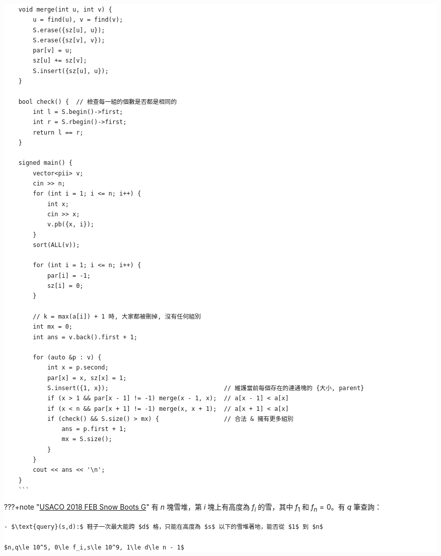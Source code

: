 	    void merge(int u, int v) {
	        u = find(u), v = find(v);
	        S.erase({sz[u], u});
	        S.erase({sz[v], v});
	        par[v] = u;
	        sz[u] += sz[v];
	        S.insert({sz[u], u});
	    }
	
	    bool check() {  // 檢查每一組的個數是否都是相同的
	        int l = S.begin()->first;
	        int r = S.rbegin()->first;
	        return l == r;
	    }
	
	    signed main() {
	        vector<pii> v;
	        cin >> n;
	        for (int i = 1; i <= n; i++) {
	            int x;
	            cin >> x;
	            v.pb({x, i});
	        }
	        sort(ALL(v));
	
	        for (int i = 1; i <= n; i++) {
	            par[i] = -1;
	            sz[i] = 0;
	        }
	
	        // k = max(a[i]) + 1 時, 大家都被刪掉, 沒有任何組別
	        int mx = 0;
	        int ans = v.back().first + 1;
	
	        for (auto &p : v) {
	            int x = p.second;
	            par[x] = x, sz[x] = 1;
	            S.insert({1, x});                                // 維護當前每個存在的連通塊的 {大小, parent}
	            if (x > 1 && par[x - 1] != -1) merge(x - 1, x);  // a[x - 1] < a[x]
	            if (x < n && par[x + 1] != -1) merge(x, x + 1);  // a[x + 1] < a[x]
	            if (check() && S.size() > mx) {                  // 合法 & 擁有更多組別
	                ans = p.first + 1;
	                mx = S.size();
	            }
	        }
	        cout << ans << '\n';
	    }
		```

???+note "[USACO 2018 FEB Snow Boots G](https://www.luogu.com.cn/problem/P4269)"
    有 $n$ 塊雪堆，第 $i$ 塊上有高度為 $f_i$ 的雪，其中 $f_1$ 和 $f_n=0$。有 $q$ 筆查詢：

    - $\text{query}(s,d):$ 鞋子一次最大能跨 $d$ 格，只能在高度為 $s$ 以下的雪堆著地，能否從 $1$ 到 $n$

    $n,q\le 10^5, 0\le f_i,s\le 10^9, 1\le d\le n - 1$
	

[^1]: 詳見 [oiwiki](https://oi-wiki.org/ds/dsu-complexity/)
